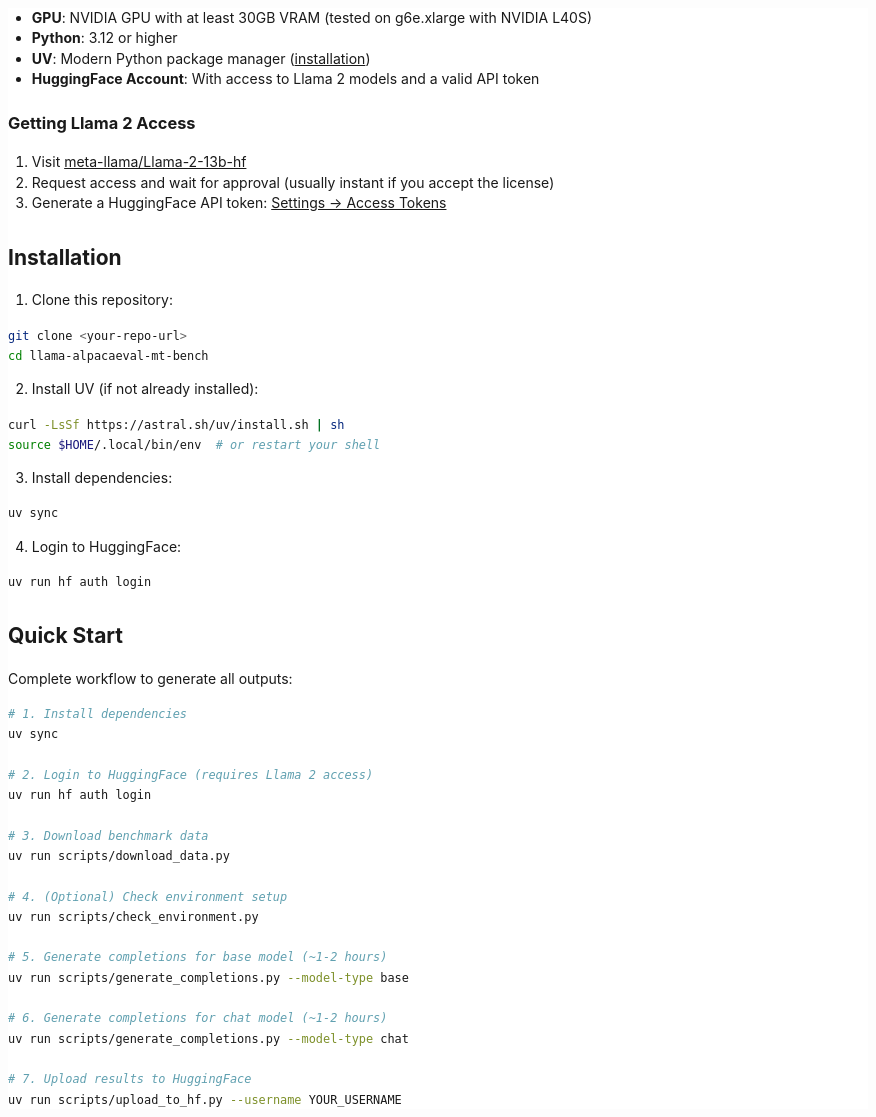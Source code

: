 - **GPU**: NVIDIA GPU with at least 30GB VRAM (tested on g6e.xlarge with NVIDIA L40S)
- **Python**: 3.12 or higher
- **UV**: Modern Python package manager ([installation](https://docs.astral.sh/uv/))
- **HuggingFace Account**: With access to Llama 2 models and a valid API token

### Getting Llama 2 Access

1. Visit [meta-llama/Llama-2-13b-hf](https://huggingface.co/meta-llama/Llama-2-13b-hf)
2. Request access and wait for approval (usually instant if you accept the license)
3. Generate a HuggingFace API token: [Settings → Access Tokens](https://huggingface.co/settings/tokens)

## Installation

1. Clone this repository:
```bash
git clone <your-repo-url>
cd llama-alpacaeval-mt-bench
```

2. Install UV (if not already installed):
```bash
curl -LsSf https://astral.sh/uv/install.sh | sh
source $HOME/.local/bin/env  # or restart your shell
```

3. Install dependencies:
```bash
uv sync
```

4. Login to HuggingFace:
```bash
uv run hf auth login
```

## Quick Start

Complete workflow to generate all outputs:

```bash
# 1. Install dependencies
uv sync

# 2. Login to HuggingFace (requires Llama 2 access)
uv run hf auth login

# 3. Download benchmark data
uv run scripts/download_data.py

# 4. (Optional) Check environment setup
uv run scripts/check_environment.py

# 5. Generate completions for base model (~1-2 hours)
uv run scripts/generate_completions.py --model-type base

# 6. Generate completions for chat model (~1-2 hours)
uv run scripts/generate_completions.py --model-type chat

# 7. Upload results to HuggingFace
uv run scripts/upload_to_hf.py --username YOUR_USERNAME
```

